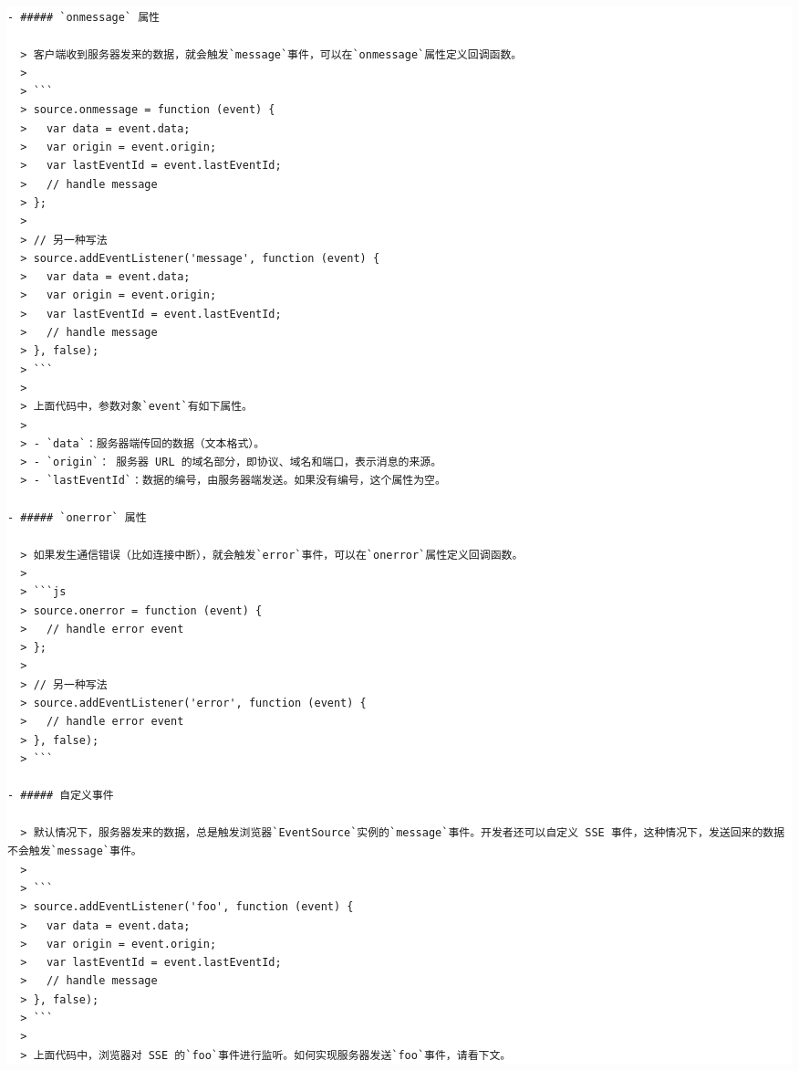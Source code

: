     - ##### `onmessage` 属性

      > 客户端收到服务器发来的数据，就会触发`message`事件，可以在`onmessage`属性定义回调函数。
      >
      > ```
      > source.onmessage = function (event) {
      >   var data = event.data;
      >   var origin = event.origin;
      >   var lastEventId = event.lastEventId;
      >   // handle message
      > };
      > 
      > // 另一种写法
      > source.addEventListener('message', function (event) {
      >   var data = event.data;
      >   var origin = event.origin;
      >   var lastEventId = event.lastEventId;
      >   // handle message
      > }, false);
      > ```
      >
      > 上面代码中，参数对象`event`有如下属性。
      >
      > - `data`：服务器端传回的数据（文本格式）。
      > - `origin`： 服务器 URL 的域名部分，即协议、域名和端口，表示消息的来源。
      > - `lastEventId`：数据的编号，由服务器端发送。如果没有编号，这个属性为空。

    - ##### `onerror` 属性

      > 如果发生通信错误（比如连接中断），就会触发`error`事件，可以在`onerror`属性定义回调函数。
      >
      > ```js
      > source.onerror = function (event) {
      >   // handle error event
      > };
      > 
      > // 另一种写法
      > source.addEventListener('error', function (event) {
      >   // handle error event
      > }, false);
      > ```

    - ##### 自定义事件

      > 默认情况下，服务器发来的数据，总是触发浏览器`EventSource`实例的`message`事件。开发者还可以自定义 SSE 事件，这种情况下，发送回来的数据不会触发`message`事件。
      >
      > ```
      > source.addEventListener('foo', function (event) {
      >   var data = event.data;
      >   var origin = event.origin;
      >   var lastEventId = event.lastEventId;
      >   // handle message
      > }, false);
      > ```
      >
      > 上面代码中，浏览器对 SSE 的`foo`事件进行监听。如何实现服务器发送`foo`事件，请看下文。
